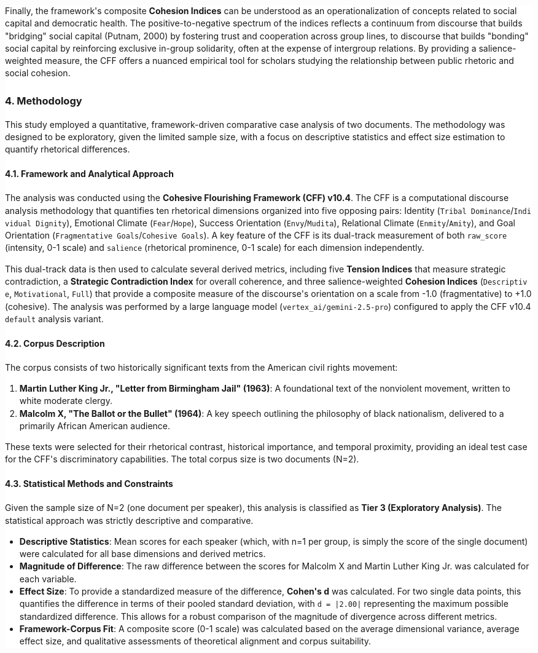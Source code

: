 Finally, the framework's composite **Cohesion Indices** can be understood as an operationalization of concepts related to social capital and democratic health. The positive-to-negative spectrum of the indices reflects a continuum from discourse that builds "bridging" social capital (Putnam, 2000) by fostering trust and cooperation across group lines, to discourse that builds "bonding" social capital by reinforcing exclusive in-group solidarity, often at the expense of intergroup relations. By providing a salience-weighted measure, the CFF offers a nuanced empirical tool for scholars studying the relationship between public rhetoric and social cohesion.

### 4. Methodology

This study employed a quantitative, framework-driven comparative case analysis of two documents. The methodology was designed to be exploratory, given the limited sample size, with a focus on descriptive statistics and effect size estimation to quantify rhetorical differences.

#### 4.1. Framework and Analytical Approach

The analysis was conducted using the **Cohesive Flourishing Framework (CFF) v10.4**. The CFF is a computational discourse analysis methodology that quantifies ten rhetorical dimensions organized into five opposing pairs: Identity (`Tribal Dominance`/`Individual Dignity`), Emotional Climate (`Fear`/`Hope`), Success Orientation (`Envy`/`Mudita`), Relational Climate (`Enmity`/`Amity`), and Goal Orientation (`Fragmentative Goals`/`Cohesive Goals`). A key feature of the CFF is its dual-track measurement of both `raw_score` (intensity, 0-1 scale) and `salience` (rhetorical prominence, 0-1 scale) for each dimension independently.

This dual-track data is then used to calculate several derived metrics, including five **Tension Indices** that measure strategic contradiction, a **Strategic Contradiction Index** for overall coherence, and three salience-weighted **Cohesion Indices** (`Descriptive`, `Motivational`, `Full`) that provide a composite measure of the discourse's orientation on a scale from -1.0 (fragmentative) to +1.0 (cohesive). The analysis was performed by a large language model (`vertex_ai/gemini-2.5-pro`) configured to apply the CFF v10.4 `default` analysis variant.

#### 4.2. Corpus Description

The corpus consists of two historically significant texts from the American civil rights movement:
1.  **Martin Luther King Jr., "Letter from Birmingham Jail" (1963)**: A foundational text of the nonviolent movement, written to white moderate clergy.
2.  **Malcolm X, "The Ballot or the Bullet" (1964)**: A key speech outlining the philosophy of black nationalism, delivered to a primarily African American audience.

These texts were selected for their rhetorical contrast, historical importance, and temporal proximity, providing an ideal test case for the CFF's discriminatory capabilities. The total corpus size is two documents (N=2).

#### 4.3. Statistical Methods and Constraints

Given the sample size of N=2 (one document per speaker), this analysis is classified as **Tier 3 (Exploratory Analysis)**. The statistical approach was strictly descriptive and comparative.
*   **Descriptive Statistics**: Mean scores for each speaker (which, with n=1 per group, is simply the score of the single document) were calculated for all base dimensions and derived metrics.
*   **Magnitude of Difference**: The raw difference between the scores for Malcolm X and Martin Luther King Jr. was calculated for each variable.
*   **Effect Size**: To provide a standardized measure of the difference, **Cohen's d** was calculated. For two single data points, this quantifies the difference in terms of their pooled standard deviation, with `d = |2.00|` representing the maximum possible standardized difference. This allows for a robust comparison of the magnitude of divergence across different metrics.
*   **Framework-Corpus Fit**: A composite score (0-1 scale) was calculated based on the average dimensional variance, average effect size, and qualitative assessments of theoretical alignment and corpus suitability.
